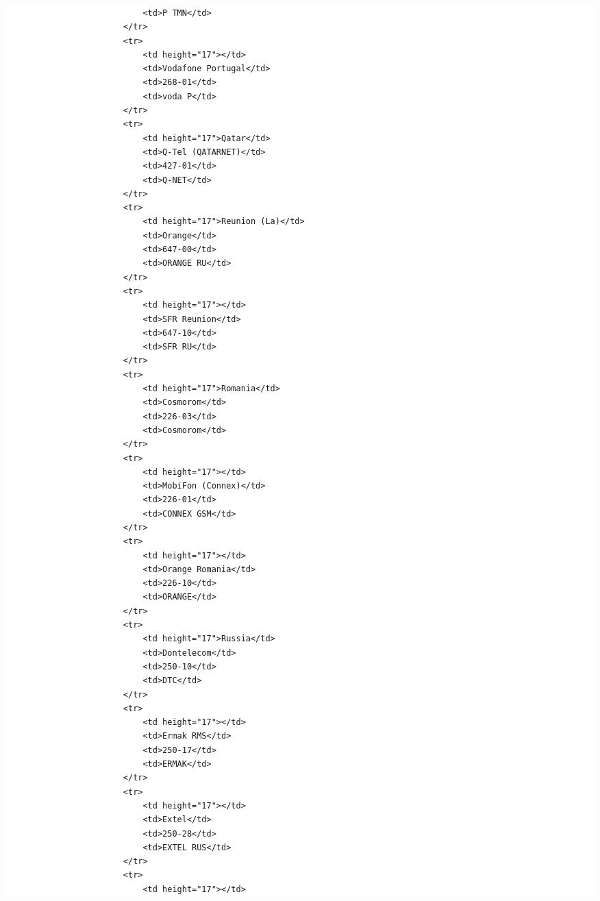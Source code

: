                                 <td>P TMN</td>
                            </tr>
                            <tr>
                                <td height="17"></td>
                                <td>Vodafone Portugal</td>
                                <td>268-01</td>
                                <td>voda P</td>
                            </tr>
                            <tr>
                                <td height="17">Qatar</td>
                                <td>Q-Tel (QATARNET)</td>
                                <td>427-01</td>
                                <td>Q-NET</td>
                            </tr>
                            <tr>
                                <td height="17">Reunion (La)</td>
                                <td>Orange</td>
                                <td>647-00</td>
                                <td>ORANGE RU</td>
                            </tr>
                            <tr>
                                <td height="17"></td>
                                <td>SFR Reunion</td>
                                <td>647-10</td>
                                <td>SFR RU</td>
                            </tr>
                            <tr>
                                <td height="17">Romania</td>
                                <td>Cosmorom</td>
                                <td>226-03</td>
                                <td>Cosmorom</td>
                            </tr>
                            <tr>
                                <td height="17"></td>
                                <td>MobiFon (Connex)</td>
                                <td>226-01</td>
                                <td>CONNEX GSM</td>
                            </tr>
                            <tr>
                                <td height="17"></td>
                                <td>Orange Romania</td>
                                <td>226-10</td>
                                <td>ORANGE</td>
                            </tr>
                            <tr>
                                <td height="17">Russia</td>
                                <td>Dontelecom</td>
                                <td>250-10</td>
                                <td>DTC</td>
                            </tr>
                            <tr>
                                <td height="17"></td>
                                <td>Ermak RMS</td>
                                <td>250-17</td>
                                <td>ERMAK</td>
                            </tr>
                            <tr>
                                <td height="17"></td>
                                <td>Extel</td>
                                <td>250-28</td>
                                <td>EXTEL RUS</td>
                            </tr>
                            <tr>
                                <td height="17"></td>